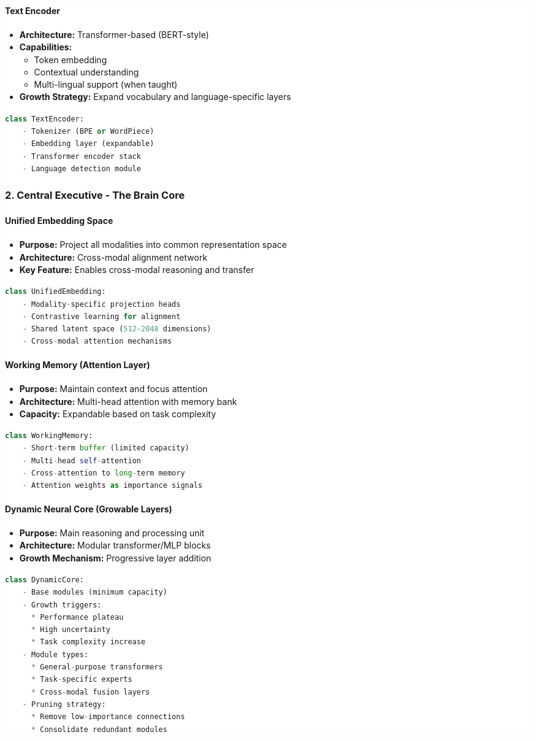 #### Text Encoder
- **Architecture:** Transformer-based (BERT-style)
- **Capabilities:**
  - Token embedding
  - Contextual understanding
  - Multi-lingual support (when taught)
- **Growth Strategy:** Expand vocabulary and language-specific layers

```python
class TextEncoder:
    - Tokenizer (BPE or WordPiece)
    - Embedding layer (expandable)
    - Transformer encoder stack
    - Language detection module
```

### 2. Central Executive - The Brain Core

#### Unified Embedding Space
- **Purpose:** Project all modalities into common representation space
- **Architecture:** Cross-modal alignment network
- **Key Feature:** Enables cross-modal reasoning and transfer

```python
class UnifiedEmbedding:
    - Modality-specific projection heads
    - Contrastive learning for alignment
    - Shared latent space (512-2048 dimensions)
    - Cross-modal attention mechanisms
```

#### Working Memory (Attention Layer)
- **Purpose:** Maintain context and focus attention
- **Architecture:** Multi-head attention with memory bank
- **Capacity:** Expandable based on task complexity

```python
class WorkingMemory:
    - Short-term buffer (limited capacity)
    - Multi-head self-attention
    - Cross-attention to long-term memory
    - Attention weights as importance signals
```

#### Dynamic Neural Core (Growable Layers)
- **Purpose:** Main reasoning and processing unit
- **Architecture:** Modular transformer/MLP blocks
- **Growth Mechanism:** Progressive layer addition

```python
class DynamicCore:
    - Base modules (minimum capacity)
    - Growth triggers:
      * Performance plateau
      * High uncertainty
      * Task complexity increase
    - Module types:
      * General-purpose transformers
      * Task-specific experts
      * Cross-modal fusion layers
    - Pruning strategy:
      * Remove low-importance connections
      * Consolidate redundant modules
```
